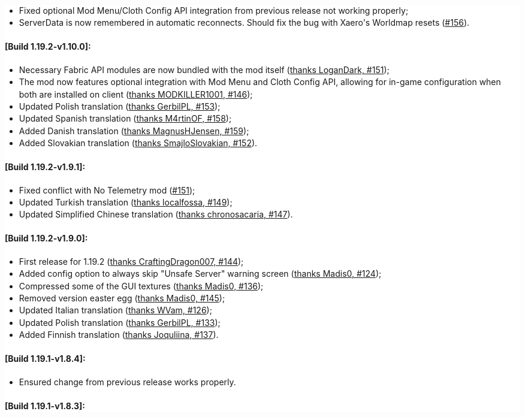 - Fixed optional Mod Menu/Cloth Config API integration from previous release not working properly;
- ServerData is now remembered in automatic reconnects. Should fix the bug with Xaero's Worldmap resets ([#156](https://github.com/Aizistral-Studios/No-Chat-Reports/issues/156)).


#### **\[Build 1.19.2-v1.10.0\]:**

- Necessary Fabric API modules are now bundled with the mod itself ([thanks LoganDark, #151](https://github.com/Aizistral-Studios/No-Chat-Reports/pull/151));
- The mod now features optional integration with Mod Menu and Cloth Config API, allowing for in-game configuration when both are installed on client ([thanks MODKILLER1001, #146](https://github.com/Aizistral-Studios/No-Chat-Reports/pull/146));
- Updated Polish translation ([thanks GerbilPL, #153](https://github.com/Aizistral-Studios/No-Chat-Reports/pull/153));
- Updated Spanish translation ([thanks M4rtinOF, #158](https://github.com/Aizistral-Studios/No-Chat-Reports/pull/158));
- Added Danish translation ([thanks MagnusHJensen, #159](https://github.com/Aizistral-Studios/No-Chat-Reports/pull/159));
- Added Slovakian translation ([thanks SmajloSlovakian, #152](https://github.com/Aizistral-Studios/No-Chat-Reports/pull/152)).


#### **\[Build 1.19.2-v1.9.1\]:**

- Fixed conflict with No Telemetry mod ([#151](https://github.com/Aizistral-Studios/No-Chat-Reports/issues/151));
- Updated Turkish translation ([thanks localfossa, #149](https://github.com/Aizistral-Studios/No-Chat-Reports/pull/149));
- Updated Simplified Chinese translation ([thanks chronosacaria, #147](https://github.com/Aizistral-Studios/No-Chat-Reports/pull/147)).


#### **\[Build 1.19.2-v1.9.0\]:**

- First release for 1.19.2 ([thanks CraftingDragon007, #144](https://github.com/Aizistral-Studios/No-Chat-Reports/pull/144));
- Added config option to always skip "Unsafe Server" warning screen ([thanks Madis0, #124](https://github.com/Aizistral-Studios/No-Chat-Reports/pull/124));
- Compressed some of the GUI textures ([thanks Madis0, #136](https://github.com/Aizistral-Studios/No-Chat-Reports/pull/136));
- Removed version easter egg ([thanks Madis0, #145](https://github.com/Aizistral-Studios/No-Chat-Reports/pull/145));
- Updated Italian translation ([thanks WVam, #126](https://github.com/Aizistral-Studios/No-Chat-Reports/pull/126));
- Updated Polish translation ([thanks GerbilPL, #133](https://github.com/Aizistral-Studios/No-Chat-Reports/pull/133));
- Added Finnish translation ([thanks Joquliina, #137](https://github.com/Aizistral-Studios/No-Chat-Reports/pull/137)).


#### **\[Build 1.19.1-v1.8.4\]:**

- Ensured change from previous release works properly.


#### **\[Build 1.19.1-v1.8.3\]:**
